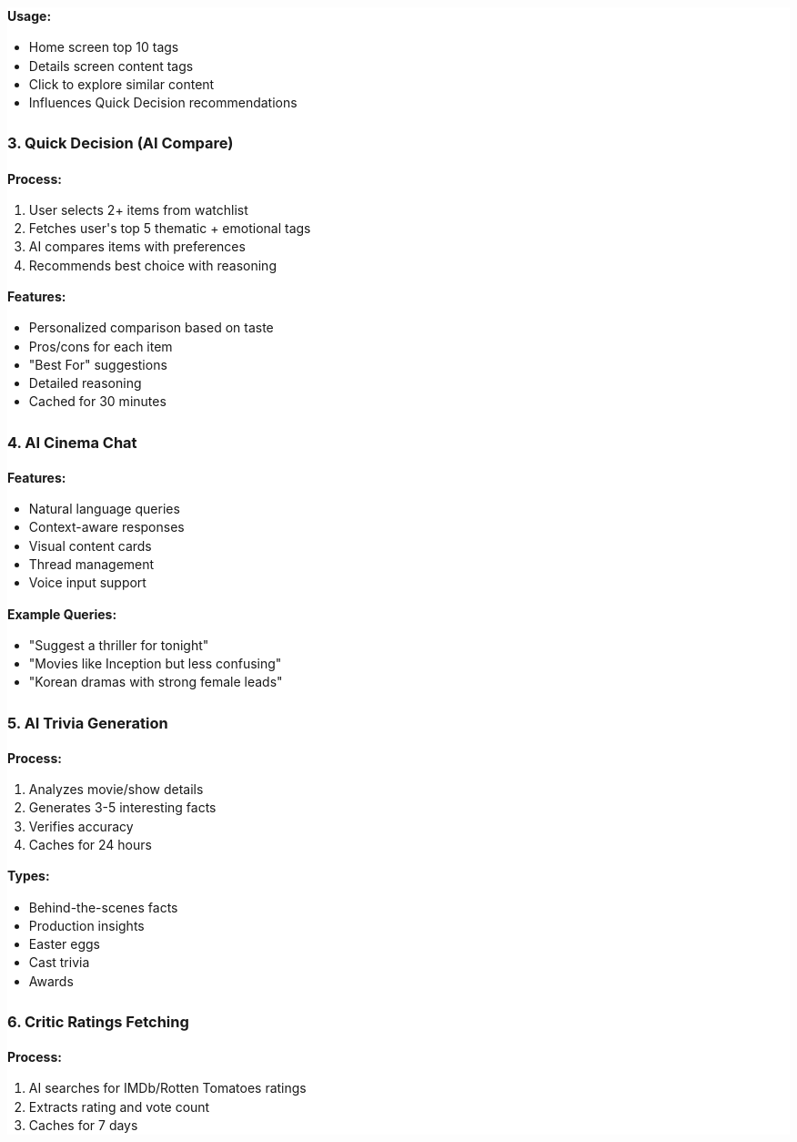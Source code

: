 **Usage:**
- Home screen top 10 tags
- Details screen content tags
- Click to explore similar content
- Influences Quick Decision recommendations

### 3. Quick Decision (AI Compare)

**Process:**
1. User selects 2+ items from watchlist
2. Fetches user's top 5 thematic + emotional tags
3. AI compares items with preferences
4. Recommends best choice with reasoning

**Features:**
- Personalized comparison based on taste
- Pros/cons for each item
- "Best For" suggestions
- Detailed reasoning
- Cached for 30 minutes

### 4. AI Cinema Chat

**Features:**
- Natural language queries
- Context-aware responses
- Visual content cards
- Thread management
- Voice input support

**Example Queries:**
- "Suggest a thriller for tonight"
- "Movies like Inception but less confusing"
- "Korean dramas with strong female leads"

### 5. AI Trivia Generation

**Process:**
1. Analyzes movie/show details
2. Generates 3-5 interesting facts
3. Verifies accuracy
4. Caches for 24 hours

**Types:**
- Behind-the-scenes facts
- Production insights
- Easter eggs
- Cast trivia
- Awards

### 6. Critic Ratings Fetching

**Process:**
1. AI searches for IMDb/Rotten Tomatoes ratings
2. Extracts rating and vote count
3. Caches for 7 days
